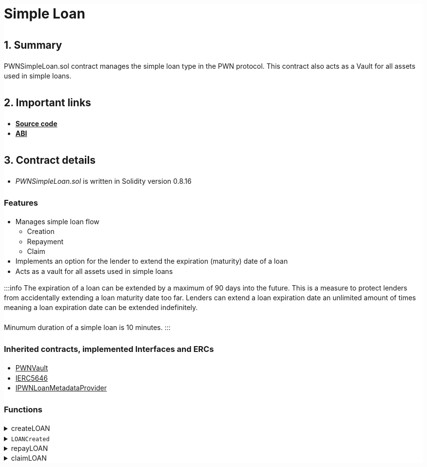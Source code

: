 # Simple Loan

## 1. Summary

PWNSimpleLoan.sol contract manages the simple loan type in the PWN protocol. This contract also acts as a Vault for all assets used in simple loans.

## 2. Important links

* [**Source code**](https://github.com/PWNFinance/pwn_contracts/blob/master/src/loan/terms/simple/loan/PWNSimpleLoan.sol)
* [**ABI**](/assets/PWNSimpleLoan%20(1).json)

## 3. Contract details

* _PWNSimpleLoan.sol_ is written in Solidity version 0.8.16

### Features

* Manages simple loan flow
  * Creation
  * Repayment
  * Claim
* Implements an option for the lender to extend the expiration (maturity) date of a loan
* Acts as a vault for all assets used in simple loans

:::info
The expiration of a loan can be extended by a maximum of 90 days into the future. This is a measure to protect lenders from accidentally extending a loan maturity date too far. Lenders can extend a loan expiration date an unlimited amount of times meaning a loan expiration date can be extended indefinitely.\
\
Minumum duration of a simple loan is 10 minutes.
:::

### Inherited contracts, implemented Interfaces and ERCs

* [PWNVault](../pwn-vault.md)
* [IERC5646](https://eips.ethereum.org/EIPS/eip-5646)
* [IPWNLoanMetadataProvider](https://github.com/PWNFinance/pwn_contracts/blob/master/src/loan/token/IPWNLoanMetadataProvider.sol)

### Functions

<details id="createloan"><summary>createLOAN</summary></details>

<details id="loancreated"><summary><code>LOANCreated</code></summary></details>

<details><summary>repayLOAN</summary></details>

<details><summary>claimLOAN</summary></details>
